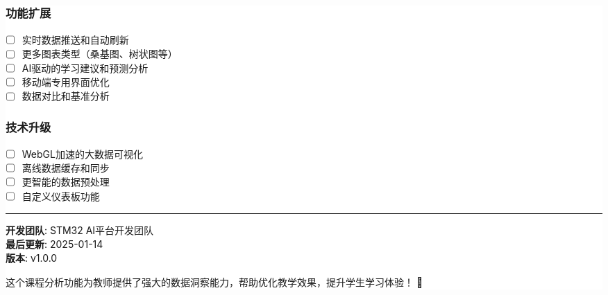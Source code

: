 ### 功能扩展
- [ ] 实时数据推送和自动刷新
- [ ] 更多图表类型（桑基图、树状图等）
- [ ] AI驱动的学习建议和预测分析
- [ ] 移动端专用界面优化
- [ ] 数据对比和基准分析

### 技术升级
- [ ] WebGL加速的大数据可视化
- [ ] 离线数据缓存和同步
- [ ] 更智能的数据预处理
- [ ] 自定义仪表板功能

---

**开发团队**: STM32 AI平台开发团队  
**最后更新**: 2025-01-14  
**版本**: v1.0.0

这个课程分析功能为教师提供了强大的数据洞察能力，帮助优化教学效果，提升学生学习体验！ 🎉
